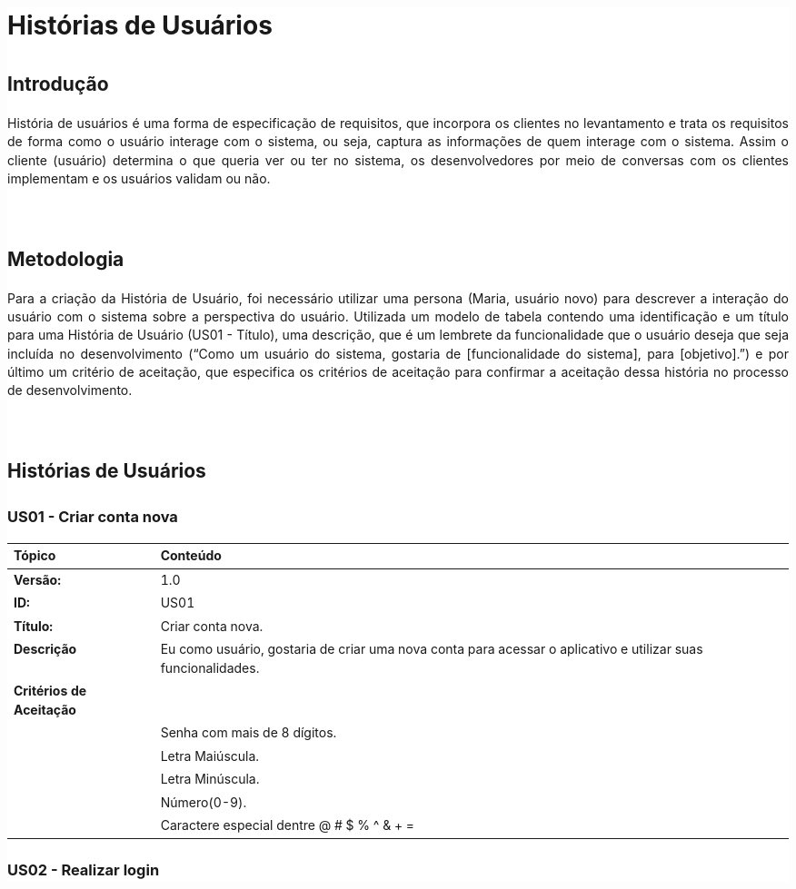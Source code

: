 # Histórias de Usuários


## Introdução

<p align = "justify">História de usuários é uma forma de especificação de requisitos, que incorpora os clientes no levantamento e trata os requisitos de forma como o usuário interage com o sistema, ou seja, captura as informações de quem interage com o sistema. Assim o cliente (usuário) determina o que queria ver ou ter no sistema, os desenvolvedores por meio de conversas com os clientes implementam e os usuários validam ou não.</p>
<br/>

## Metodologia

<p align = "justify"> Para a criação da História de Usuário, foi necessário utilizar uma persona (Maria, usuário novo) para descrever a interação do usuário com o sistema sobre a perspectiva do usuário. Utilizada um modelo de tabela contendo uma identificação e um título para uma História de Usuário (US01 - Título), uma descrição, que é um lembrete da funcionalidade que o usuário deseja que seja incluída no desenvolvimento (“Como um usuário do sistema, gostaria de [funcionalidade do sistema], para [objetivo].”) e por último um critério de aceitação, que especifica os critérios de aceitação para confirmar a aceitação dessa história no processo de desenvolvimento.</p>
<br/>

## Histórias de Usuários

### US01 - Criar conta nova

| **Tópico** | **Conteúdo** |
| :--- | :--- |
| **Versão:** | 1.0 |
| **ID:** | US01 |
| **Título:** | Criar conta nova. |
| **Descrição** | Eu como usuário, gostaria de criar uma nova conta para acessar o aplicativo e utilizar suas funcionalidades. |
| **Critérios de Aceitação** |  |
|  | Senha com mais de 8 dígitos. |
|  | Letra Maiúscula. |
|  | Letra Minúscula. |
|  | Número(0-9). |
|  | Caractere especial dentre @ # $ % ^ & + = |
 

### US02 - Realizar login

